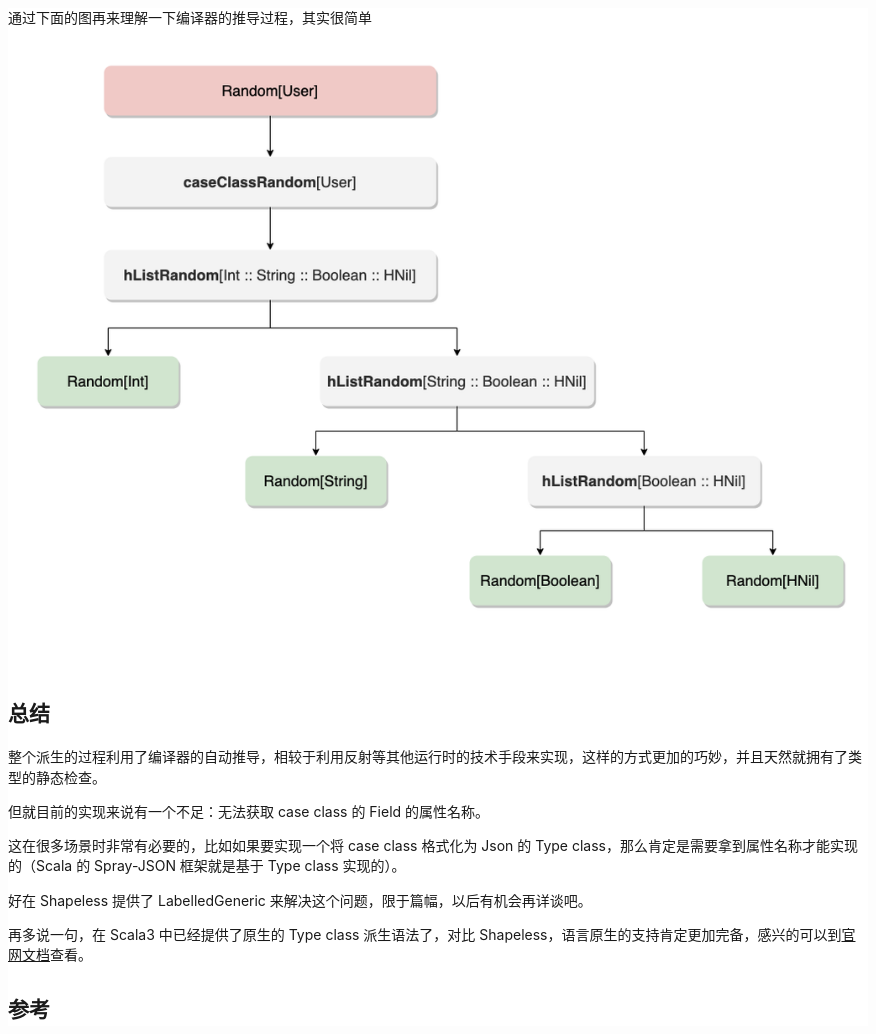 

通过下面的图再来理解一下编译器的推导过程，其实很简单

![image-20200822125522904](img/Random-deriving.png) 



## 总结

整个派生的过程利用了编译器的自动推导，相较于利用反射等其他运行时的技术手段来实现，这样的方式更加的巧妙，并且天然就拥有了类型的静态检查。

但就目前的实现来说有一个不足：无法获取 case class 的 Field 的属性名称。

这在很多场景时非常有必要的，比如如果要实现一个将 case class 格式化为 Json 的 Type class，那么肯定是需要拿到属性名称才能实现的（Scala 的 Spray-JSON 框架就是基于 Type class 实现的）。

好在 Shapeless 提供了 LabelledGeneric 来解决这个问题，限于篇幅，以后有机会再详谈吧。

再多说一句，在 Scala3 中已经提供了原生的 Type class 派生语法了，对比 Shapeless，语言原生的支持肯定更加完备，感兴的可以到[官网文档](https://dotty.epfl.ch/docs/reference/contextual/derivation.html)查看。

## 参考
